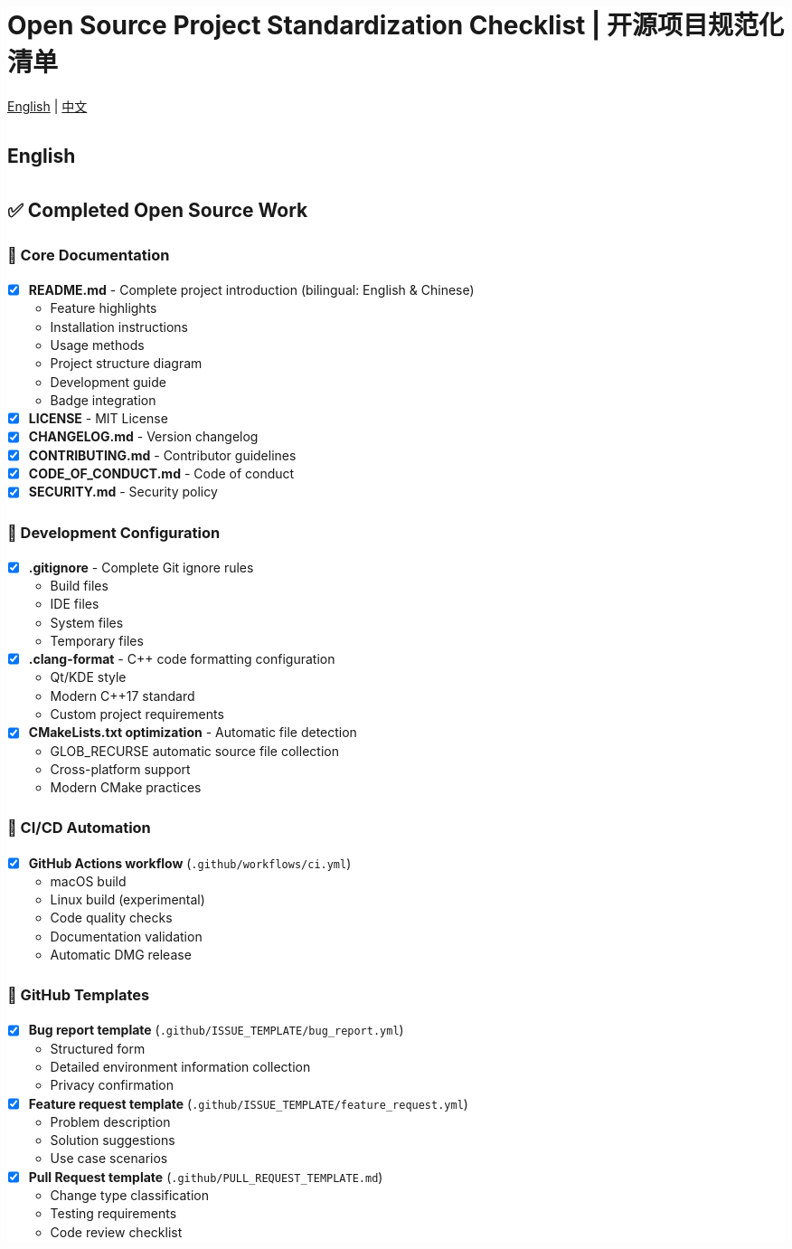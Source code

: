 # Open Source Project Standardization Checklist | 开源项目规范化清单

[English](#english) | [中文](#中文)

## English

## ✅ Completed Open Source Work

### 📖 Core Documentation
- [x] **README.md** - Complete project introduction (bilingual: English & Chinese)
  - Feature highlights
  - Installation instructions
  - Usage methods
  - Project structure diagram
  - Development guide
  - Badge integration
- [x] **LICENSE** - MIT License
- [x] **CHANGELOG.md** - Version changelog
- [x] **CONTRIBUTING.md** - Contributor guidelines
- [x] **CODE_OF_CONDUCT.md** - Code of conduct
- [x] **SECURITY.md** - Security policy

### 🔧 Development Configuration
- [x] **.gitignore** - Complete Git ignore rules
  - Build files
  - IDE files
  - System files
  - Temporary files
- [x] **.clang-format** - C++ code formatting configuration
  - Qt/KDE style
  - Modern C++17 standard
  - Custom project requirements
- [x] **CMakeLists.txt optimization** - Automatic file detection
  - GLOB_RECURSE automatic source file collection
  - Cross-platform support
  - Modern CMake practices

### 🚀 CI/CD Automation
- [x] **GitHub Actions workflow** (`.github/workflows/ci.yml`)
  - macOS build
  - Linux build (experimental)
  - Code quality checks
  - Documentation validation
  - Automatic DMG release

### 📝 GitHub Templates
- [x] **Bug report template** (`.github/ISSUE_TEMPLATE/bug_report.yml`)
  - Structured form
  - Detailed environment information collection
  - Privacy confirmation
- [x] **Feature request template** (`.github/ISSUE_TEMPLATE/feature_request.yml`)
  - Problem description
  - Solution suggestions
  - Use case scenarios
- [x] **Pull Request template** (`.github/PULL_REQUEST_TEMPLATE.md`)
  - Change type classification
  - Testing requirements
  - Code review checklist
